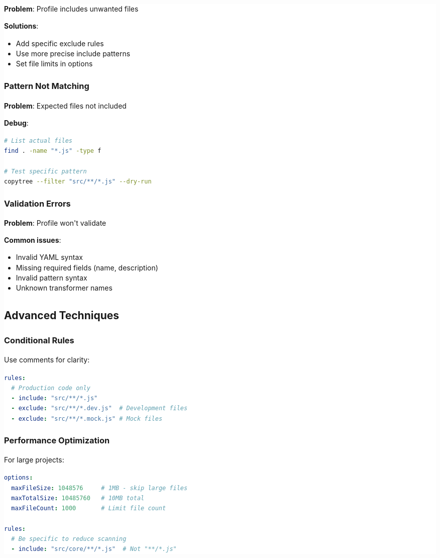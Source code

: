 **Problem**: Profile includes unwanted files

**Solutions**:
- Add specific exclude rules
- Use more precise include patterns
- Set file limits in options

### Pattern Not Matching

**Problem**: Expected files not included

**Debug**:
```bash
# List actual files
find . -name "*.js" -type f

# Test specific pattern
copytree --filter "src/**/*.js" --dry-run
```

### Validation Errors

**Problem**: Profile won't validate

**Common issues**:
- Invalid YAML syntax
- Missing required fields (name, description)
- Invalid pattern syntax
- Unknown transformer names

## Advanced Techniques

### Conditional Rules

Use comments for clarity:

```yaml
rules:
  # Production code only
  - include: "src/**/*.js"
  - exclude: "src/**/*.dev.js"  # Development files
  - exclude: "src/**/*.mock.js" # Mock files
```

### Performance Optimization

For large projects:

```yaml
options:
  maxFileSize: 1048576     # 1MB - skip large files
  maxTotalSize: 10485760   # 10MB total
  maxFileCount: 1000       # Limit file count

rules:
  # Be specific to reduce scanning
  - include: "src/core/**/*.js"  # Not "**/*.js"
```
